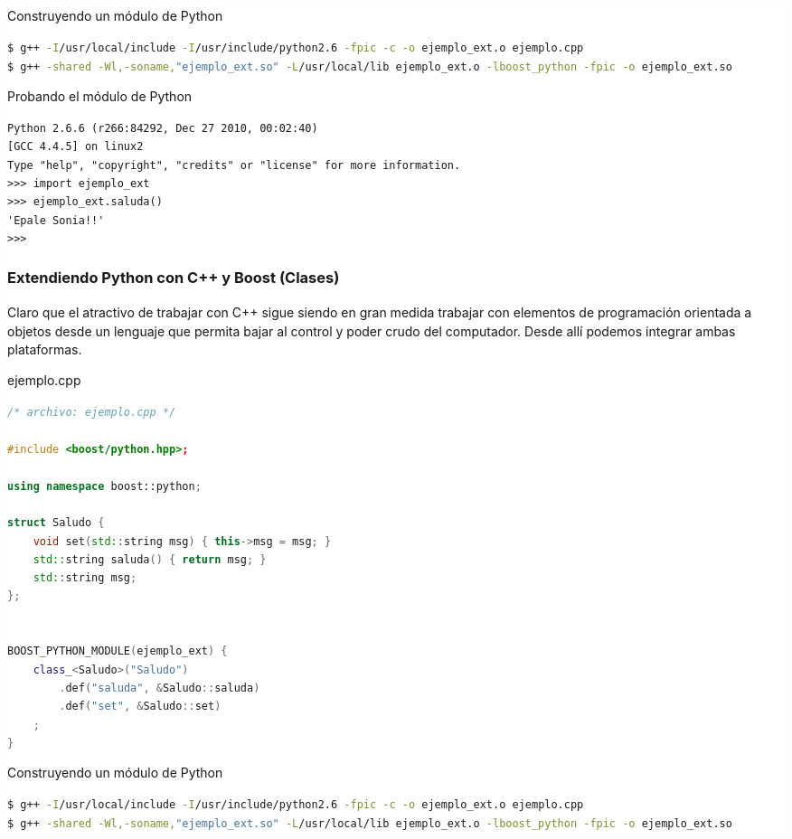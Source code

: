 Construyendo un módulo de Python

```bash
$ g++ -I/usr/local/include -I/usr/include/python2.6 -fpic -c -o ejemplo_ext.o ejemplo.cpp
$ g++ -shared -Wl,-soname,"ejemplo_ext.so" -L/usr/local/lib ejemplo_ext.o -lboost_python -fpic -o ejemplo_ext.so
```

Probando el módulo de Python

``` {.sourceCode .bash}
Python 2.6.6 (r266:84292, Dec 27 2010, 00:02:40)
[GCC 4.4.5] on linux2
Type "help", "copyright", "credits" or "license" for more information.
>>> import ejemplo_ext
>>> ejemplo_ext.saluda()
'Epale Sonia!!'
>>>
```

### Extendiendo Python con C++ y Boost (Clases)

Claro que el atractivo de trabajar con C++ sigue siendo en gran medida
trabajar con elementos de programación orientada a objetos desde un
lenguaje que permita bajar al control y poder crudo del computador.
Desde allí podemos integrar ambas plataformas.

ejemplo.cpp

```c++
/* archivo: ejemplo.cpp */

#include <boost/python.hpp>;

using namespace boost::python;

struct Saludo {
	void set(std::string msg) { this->msg = msg; }
	std::string saluda() { return msg; }
	std::string msg;
};


BOOST_PYTHON_MODULE(ejemplo_ext) {
	class_<Saludo>("Saludo")
		.def("saluda", &Saludo::saluda)
		.def("set", &Saludo::set)
	;
}
```

Construyendo un módulo de Python

```bash
$ g++ -I/usr/local/include -I/usr/include/python2.6 -fpic -c -o ejemplo_ext.o ejemplo.cpp
$ g++ -shared -Wl,-soname,"ejemplo_ext.so" -L/usr/local/lib ejemplo_ext.o -lboost_python -fpic -o ejemplo_ext.so
```
